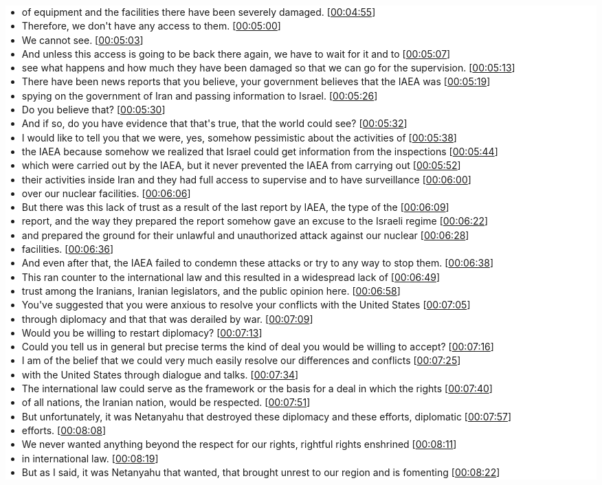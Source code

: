 *  of equipment and the facilities there have been severely damaged. [[00:04:55](https://www.youtube.com/watch?v=RYhK2gO3HEM&t=295.2s)]
*  Therefore, we don't have any access to them. [[00:05:00](https://www.youtube.com/watch?v=RYhK2gO3HEM&t=300.44s)]
*  We cannot see. [[00:05:03](https://www.youtube.com/watch?v=RYhK2gO3HEM&t=303.24s)]
*  And unless this access is going to be back there again, we have to wait for it and to [[00:05:07](https://www.youtube.com/watch?v=RYhK2gO3HEM&t=307.04s)]
*  see what happens and how much they have been damaged so that we can go for the supervision. [[00:05:13](https://www.youtube.com/watch?v=RYhK2gO3HEM&t=313.8s)]
*  There have been news reports that you believe, your government believes that the IAEA was [[00:05:19](https://www.youtube.com/watch?v=RYhK2gO3HEM&t=319.32s)]
*  spying on the government of Iran and passing information to Israel. [[00:05:26](https://www.youtube.com/watch?v=RYhK2gO3HEM&t=326.04s)]
*  Do you believe that? [[00:05:30](https://www.youtube.com/watch?v=RYhK2gO3HEM&t=330.84000000000003s)]
*  And if so, do you have evidence that that's true, that the world could see? [[00:05:32](https://www.youtube.com/watch?v=RYhK2gO3HEM&t=332.68s)]
*  I would like to tell you that we were, yes, somehow pessimistic about the activities of [[00:05:38](https://www.youtube.com/watch?v=RYhK2gO3HEM&t=338.6s)]
*  the IAEA because somehow we realized that Israel could get information from the inspections [[00:05:44](https://www.youtube.com/watch?v=RYhK2gO3HEM&t=344.2s)]
*  which were carried out by the IAEA, but it never prevented the IAEA from carrying out [[00:05:52](https://www.youtube.com/watch?v=RYhK2gO3HEM&t=352.96s)]
*  their activities inside Iran and they had full access to supervise and to have surveillance [[00:06:00](https://www.youtube.com/watch?v=RYhK2gO3HEM&t=360.48s)]
*  over our nuclear facilities. [[00:06:06](https://www.youtube.com/watch?v=RYhK2gO3HEM&t=366.84s)]
*  But there was this lack of trust as a result of the last report by IAEA, the type of the [[00:06:09](https://www.youtube.com/watch?v=RYhK2gO3HEM&t=369.56s)]
*  report, and the way they prepared the report somehow gave an excuse to the Israeli regime [[00:06:22](https://www.youtube.com/watch?v=RYhK2gO3HEM&t=382.12s)]
*  and prepared the ground for their unlawful and unauthorized attack against our nuclear [[00:06:28](https://www.youtube.com/watch?v=RYhK2gO3HEM&t=388.88000000000005s)]
*  facilities. [[00:06:36](https://www.youtube.com/watch?v=RYhK2gO3HEM&t=396.64000000000004s)]
*  And even after that, the IAEA failed to condemn these attacks or try to any way to stop them. [[00:06:38](https://www.youtube.com/watch?v=RYhK2gO3HEM&t=398.52000000000004s)]
*  This ran counter to the international law and this resulted in a widespread lack of [[00:06:49](https://www.youtube.com/watch?v=RYhK2gO3HEM&t=409.2s)]
*  trust among the Iranians, Iranian legislators, and the public opinion here. [[00:06:58](https://www.youtube.com/watch?v=RYhK2gO3HEM&t=418.28s)]
*  You've suggested that you were anxious to resolve your conflicts with the United States [[00:07:05](https://www.youtube.com/watch?v=RYhK2gO3HEM&t=425.52s)]
*  through diplomacy and that that was derailed by war. [[00:07:09](https://www.youtube.com/watch?v=RYhK2gO3HEM&t=429.96s)]
*  Would you be willing to restart diplomacy? [[00:07:13](https://www.youtube.com/watch?v=RYhK2gO3HEM&t=433.28s)]
*  Could you tell us in general but precise terms the kind of deal you would be willing to accept? [[00:07:16](https://www.youtube.com/watch?v=RYhK2gO3HEM&t=436.04s)]
*  I am of the belief that we could very much easily resolve our differences and conflicts [[00:07:25](https://www.youtube.com/watch?v=RYhK2gO3HEM&t=445.8s)]
*  with the United States through dialogue and talks. [[00:07:34](https://www.youtube.com/watch?v=RYhK2gO3HEM&t=454.16s)]
*  The international law could serve as the framework or the basis for a deal in which the rights [[00:07:40](https://www.youtube.com/watch?v=RYhK2gO3HEM&t=460.96000000000004s)]
*  of all nations, the Iranian nation, would be respected. [[00:07:51](https://www.youtube.com/watch?v=RYhK2gO3HEM&t=471.8s)]
*  But unfortunately, it was Netanyahu that destroyed these diplomacy and these efforts, diplomatic [[00:07:57](https://www.youtube.com/watch?v=RYhK2gO3HEM&t=477.68s)]
*  efforts. [[00:08:08](https://www.youtube.com/watch?v=RYhK2gO3HEM&t=488.8s)]
*  We never wanted anything beyond the respect for our rights, rightful rights enshrined [[00:08:11](https://www.youtube.com/watch?v=RYhK2gO3HEM&t=491.32s)]
*  in international law. [[00:08:19](https://www.youtube.com/watch?v=RYhK2gO3HEM&t=499.88s)]
*  But as I said, it was Netanyahu that wanted, that brought unrest to our region and is fomenting [[00:08:22](https://www.youtube.com/watch?v=RYhK2gO3HEM&t=502.52s)]